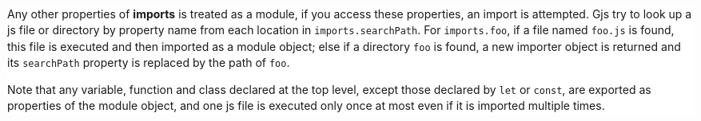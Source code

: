 Any other properties of **imports** is treated as a module, if you access these
properties, an import is attempted. Gjs try to look up a js file or directory by
property name from each location in `imports.searchPath`. For `imports.foo`, if
a file named `foo.js` is found, this file is executed and then imported as a
module object; else if a directory `foo` is found, a new importer object is
returned and its `searchPath` property is replaced by the path of `foo`.

Note that any variable, function and class declared at the top level, except
those declared by `let` or `const`, are exported as properties of the module
object, and one js file is executed only once at most even if it is imported
multiple times.

